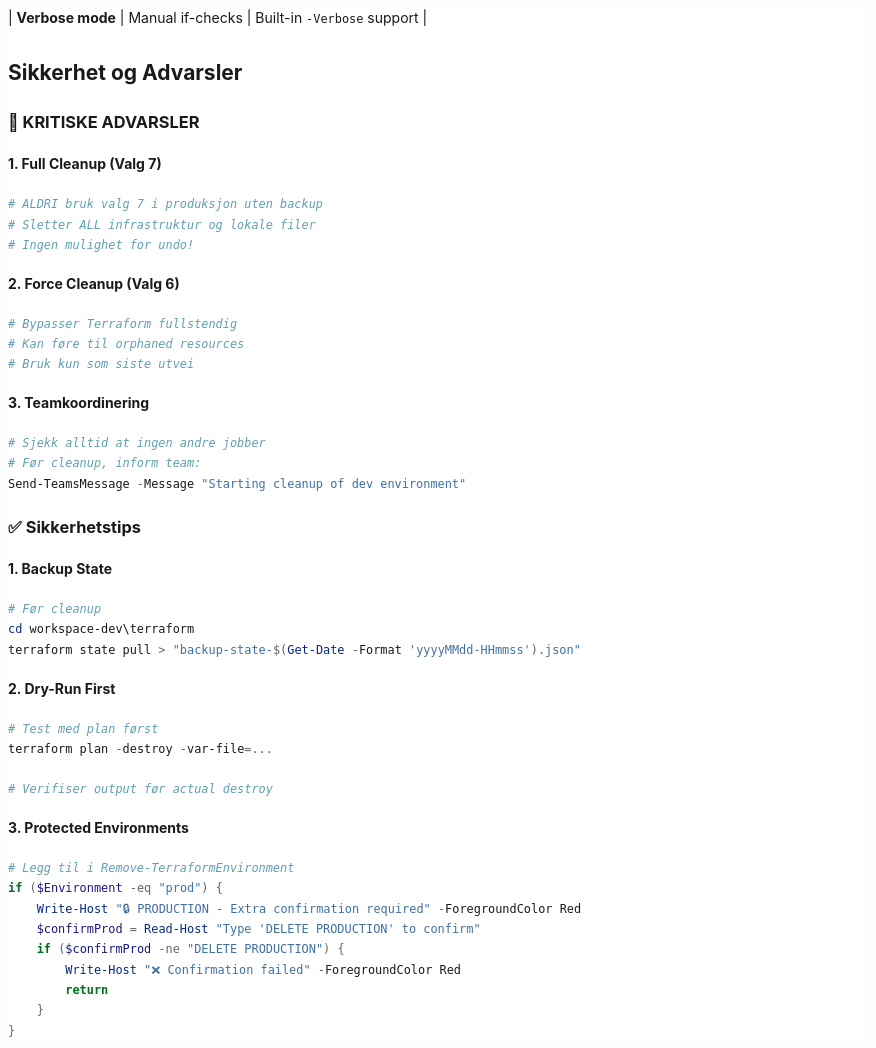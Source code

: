 | **Verbose mode** | Manual if-checks | Built-in `-Verbose` support |

## Sikkerhet og Advarsler

### 🔴 KRITISKE ADVARSLER

#### 1. Full Cleanup (Valg 7)

```powershell
# ALDRI bruk valg 7 i produksjon uten backup
# Sletter ALL infrastruktur og lokale filer
# Ingen mulighet for undo!
```

#### 2. Force Cleanup (Valg 6)

```powershell
# Bypasser Terraform fullstendig
# Kan føre til orphaned resources
# Bruk kun som siste utvei
```

#### 3. Teamkoordinering

```powershell
# Sjekk alltid at ingen andre jobber
# Før cleanup, inform team:
Send-TeamsMessage -Message "Starting cleanup of dev environment"
```

### ✅ Sikkerhetstips

#### 1. Backup State

```powershell
# Før cleanup
cd workspace-dev\terraform
terraform state pull > "backup-state-$(Get-Date -Format 'yyyyMMdd-HHmmss').json"
```

#### 2. Dry-Run First

```powershell
# Test med plan først
terraform plan -destroy -var-file=...

# Verifiser output før actual destroy
```

#### 3. Protected Environments

```powershell
# Legg til i Remove-TerraformEnvironment
if ($Environment -eq "prod") {
    Write-Host "🔒 PRODUCTION - Extra confirmation required" -ForegroundColor Red
    $confirmProd = Read-Host "Type 'DELETE PRODUCTION' to confirm"
    if ($confirmProd -ne "DELETE PRODUCTION") {
        Write-Host "❌ Confirmation failed" -ForegroundColor Red
        return
    }
}
```
